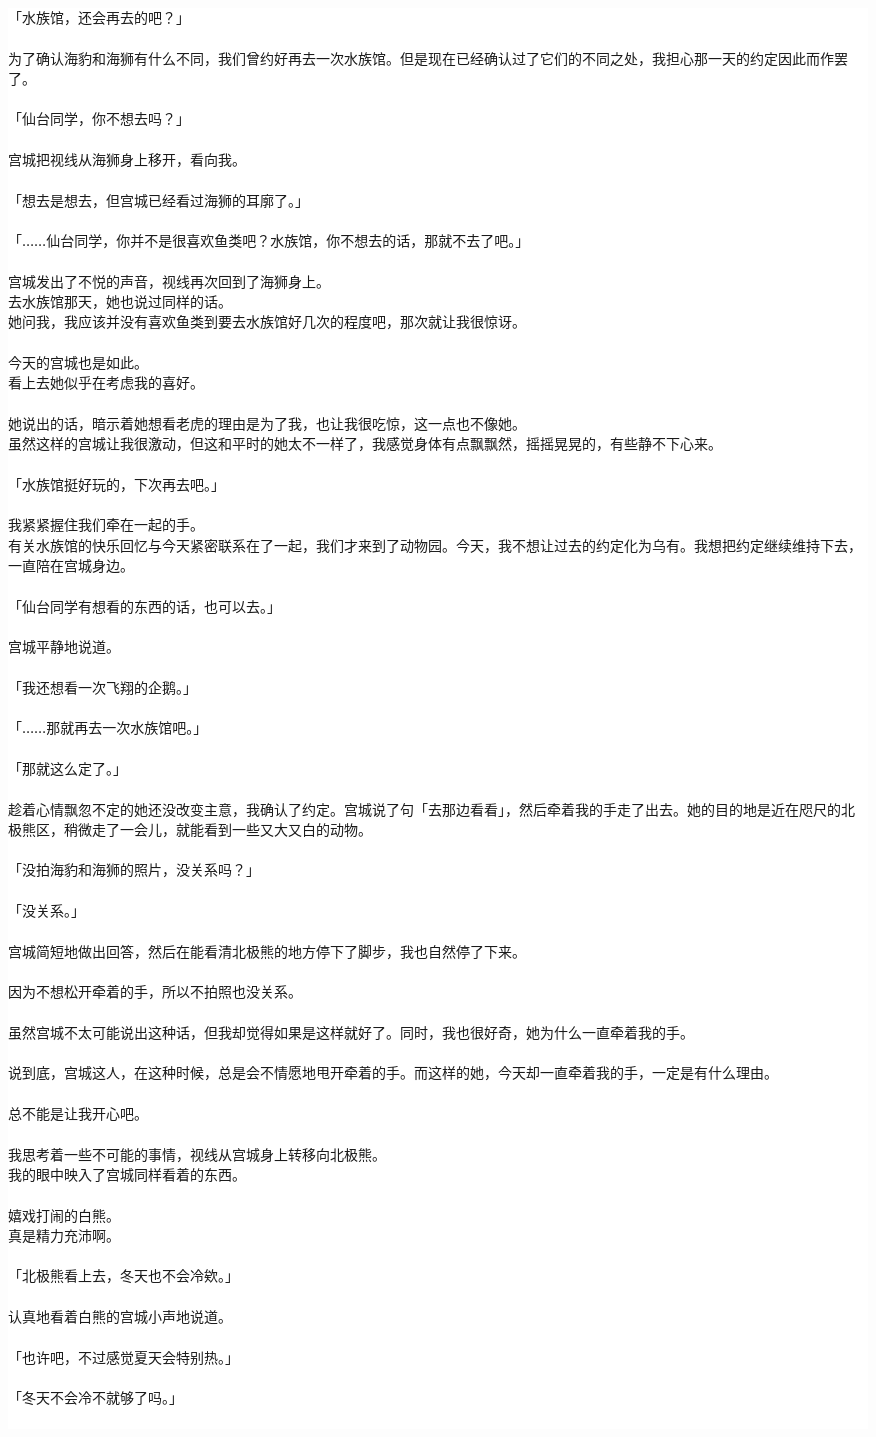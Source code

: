<div align="left">    「水族馆，还会再去的吧？」</div><br />

<div align="left">    为了确认海豹和海狮有什么不同，我们曾约好再去一次水族馆。但是现在已经确认过了它们的不同之处，我担心那一天的约定因此而作罢了。</div><br />

<div align="left">    「仙台同学，你不想去吗？」</div><br />

<div align="left">    宫城把视线从海狮身上移开，看向我。</div><br />

<div align="left">    「想去是想去，但宫城已经看过海狮的耳廓了。」</div><br />

<div align="left">    「……仙台同学，你并不是很喜欢鱼类吧？水族馆，你不想去的话，那就不去了吧。」</div><br />

<div align="left">    宫城发出了不悦的声音，视线再次回到了海狮身上。</div><div align="left">    去水族馆那天，她也说过同样的话。</div><div align="left">    她问我，我应该并没有喜欢鱼类到要去水族馆好几次的程度吧，那次就让我很惊讶。</div><br />

<div align="left">    今天的宫城也是如此。</div><div align="left">    看上去她似乎在考虑我的喜好。</div><br />

<div align="left">    她说出的话，暗示着她想看老虎的理由是为了我，也让我很吃惊，这一点也不像她。</div><div align="left">    虽然这样的宫城让我很激动，但这和平时的她太不一样了，我感觉身体有点飘飘然，摇摇晃晃的，有些静不下心来。</div><br />

<div align="left">    「水族馆挺好玩的，下次再去吧。」</div><br />

<div align="left">    我紧紧握住我们牵在一起的手。</div><div align="left">    有关水族馆的快乐回忆与今天紧密联系在了一起，我们才来到了动物园。今天，我不想让过去的约定化为乌有。我想把约定继续维持下去，一直陪在宫城身边。</div><br />

<div align="left">    「仙台同学有想看的东西的话，也可以去。」</div><br />

<div align="left">    宫城平静地说道。</div><br />

<div align="left">    「我还想看一次飞翔的企鹅。」</div><br />

<div align="left">    「……那就再去一次水族馆吧。」</div><br />

<div align="left">    「那就这么定了。」</div><br />

<div align="left">    趁着心情飘忽不定的她还没改变主意，我确认了约定。宫城说了句「去那边看看」，然后牵着我的手走了出去。她的目的地是近在咫尺的北极熊区，稍微走了一会儿，就能看到一些又大又白的动物。</div><br />

<div align="left">    「没拍海豹和海狮的照片，没关系吗？」</div><br />

<div align="left">    「没关系。」</div><br />

<div align="left">    宫城简短地做出回答，然后在能看清北极熊的地方停下了脚步，我也自然停了下来。</div><br />

<div align="left">    因为不想松开牵着的手，所以不拍照也没关系。</div><br />

<div align="left">    虽然宫城不太可能说出这种话，但我却觉得如果是这样就好了。同时，我也很好奇，她为什么一直牵着我的手。</div><br />

<div align="left">    说到底，宫城这人，在这种时候，总是会不情愿地甩开牵着的手。而这样的她，今天却一直牵着我的手，一定是有什么理由。</div><br />

<div align="left">    总不能是让我开心吧。</div><br />

<div align="left">    我思考着一些不可能的事情，视线从宫城身上转移向北极熊。</div><div align="left">    我的眼中映入了宫城同样看着的东西。</div><br />

<div align="left">    嬉戏打闹的白熊。</div><div align="left">    真是精力充沛啊。</div><br />

<div align="left">    「北极熊看上去，冬天也不会冷欸。」</div><br />

<div align="left">    认真地看着白熊的宫城小声地说道。</div><br />

<div align="left">    「也许吧，不过感觉夏天会特别热。」</div><br />

<div align="left">    「冬天不会冷不就够了吗。」</div><br />
